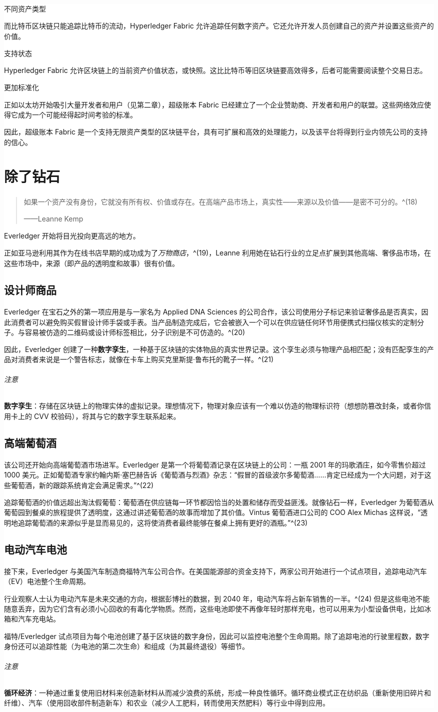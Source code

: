 不同资产类型

而比特币区块链只能追踪比特币的流动，Hyperledger Fabric 允许追踪任何数字资产。它还允许开发人员创建自己的资产并设置这些资产的价值。

支持状态

Hyperledger Fabric 允许区块链上的当前资产价值状态，或快照。这比比特币等旧区块链要高效得多，后者可能需要阅读整个交易日志。

更加标准化

正如以太坊开始吸引大量开发者和用户（见第二章），超级账本 Fabric 已经建立了一个企业赞助商、开发者和用户的联盟。这些网络效应使得它成为一个可能经得起时间考验的标准。

因此，超级账本 Fabric 是一个支持无限资产类型的区块链平台，具有可扩展和高效的处理能力，以及该平台将得到行业内领先公司的支持的信心。

# 除了钻石

> 如果一个资产没有身份，它就没有所有权、价值或存在。在高端产品市场上，真实性——来源以及价值——是密不可分的。^(18)
> 
> ——Leanne Kemp

Everledger 开始将目光投向更高远的地方。

正如亚马逊利用其作为在线书店早期的成功成为了*万物商店*，^(19)，Leanne 利用她在钻石行业的立足点扩展到其他高端、奢侈品市场，在这些市场中，来源（即产品的透明度和故事）很有价值。

## 设计师商品

Everledger 在宝石之外的第一项应用是与一家名为 Applied DNA Sciences 的公司合作，该公司使用分子标记来验证奢侈品是否真实，因此消费者可以避免购买假冒设计师手袋或手表。当产品制造完成后，它会被嵌入一个可以在供应链任何环节用便携式扫描仪核实的定制分子。与容易被仿造的二维码或设计师标签相比，分子识别是不可仿造的。^(20)

因此，Everledger 创建了一种**数字孪生**，一种基于区块链的实体物品的真实世界记录。这个孪生必须与物理产品相匹配；没有匹配孪生的产品对消费者来说是一个警告标志，就像在卡车上购买克里斯提·鲁布托的靴子一样。^(21)

###### 注意

**数字孪生**：存储在区块链上的物理实体的虚拟记录。理想情况下，物理对象应该有一个难以仿造的物理标识符（想想防篡改封条，或者你信用卡上的 CVV 校验码），将其与它的数字孪生联系起来。

## 高端葡萄酒

该公司还开始向高端葡萄酒市场进军。Everledger 是第一个将葡萄酒记录在区块链上的公司：一瓶 2001 年的玛歌酒庄，如今零售价超过 1000 美元。正如葡萄酒专家约翰内斯·塞巴赫告诉《葡萄酒与烈酒》杂志：“假冒的首级波尔多葡萄酒……肯定已经成为一个大问题，对于这些葡萄酒，新的跟踪系统肯定会满足需求。”^(22)

追踪葡萄酒的价值远超出淘汰假葡萄：葡萄酒在供应链每一环节都因恰当的处置和储存而受益匪浅。就像钻石一样，Everledger 为葡萄酒从葡萄园到餐桌的旅程提供了透明度，这通过讲述葡萄酒的故事而增加了其价值。Vintus 葡萄酒进口公司的 COO Alex Michas 这样说，“透明地追踪葡萄酒的来源似乎是显而易见的，这将使消费者最终能够在餐桌上拥有更好的酒瓶。”^(23)

## 电动汽车电池

接下来，Everledger 与美国汽车制造商福特汽车公司合作。在美国能源部的资金支持下，两家公司开始进行一个试点项目，追踪电动汽车（EV）电池整个生命周期。

行业观察人士认为电动汽车是未来交通的方向，根据彭博社的数据，到 2040 年，电动汽车将占新车销售的一半。^(24) 但是这些电池不能随意丢弃，因为它们含有必须小心回收的有毒化学物质。然而，这些电池即使不再像年轻时那样充电，也可以用来为小型设备供电，比如冰箱和汽车充电站。

福特/Everledger 试点项目为每个电池创建了基于区块链的数字身份，因此可以监控电池整个生命周期。除了追踪电池的行驶里程数，数字身份还可以追踪性能（为电池的第二次生命）和组成（为其最终退役）等细节。

###### 注意

**循环经济**：一种通过重复使用旧材料来创造新材料从而减少浪费的系统，形成一种良性循环。循环商业模式正在纺织品（重新使用旧碎片和纤维）、汽车（使用回收部件制造新车）和农业（减少人工肥料，转而使用天然肥料）等行业中得到应用。
